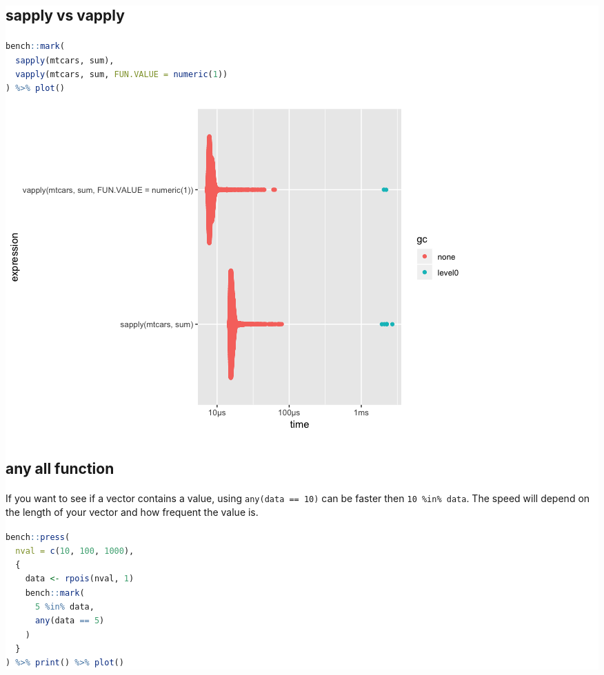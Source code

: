 ## sapply vs vapply

``` r
bench::mark(
  sapply(mtcars, sum),
  vapply(mtcars, sum, FUN.VALUE = numeric(1))
) %>% plot()
```

![](README_files/figure-gfm/unnamed-chunk-4-1.png)

## any all function

If you want to see if a vector contains a value, using `any(data == 10)`
can be faster then `10 %in% data`. The speed will depend on the length
of your vector and how frequent the value is.

``` r
bench::press(
  nval = c(10, 100, 1000),
  {
    data <- rpois(nval, 1)
    bench::mark(
      5 %in% data,
      any(data == 5)
    )
  }
) %>% print() %>% plot()
```
